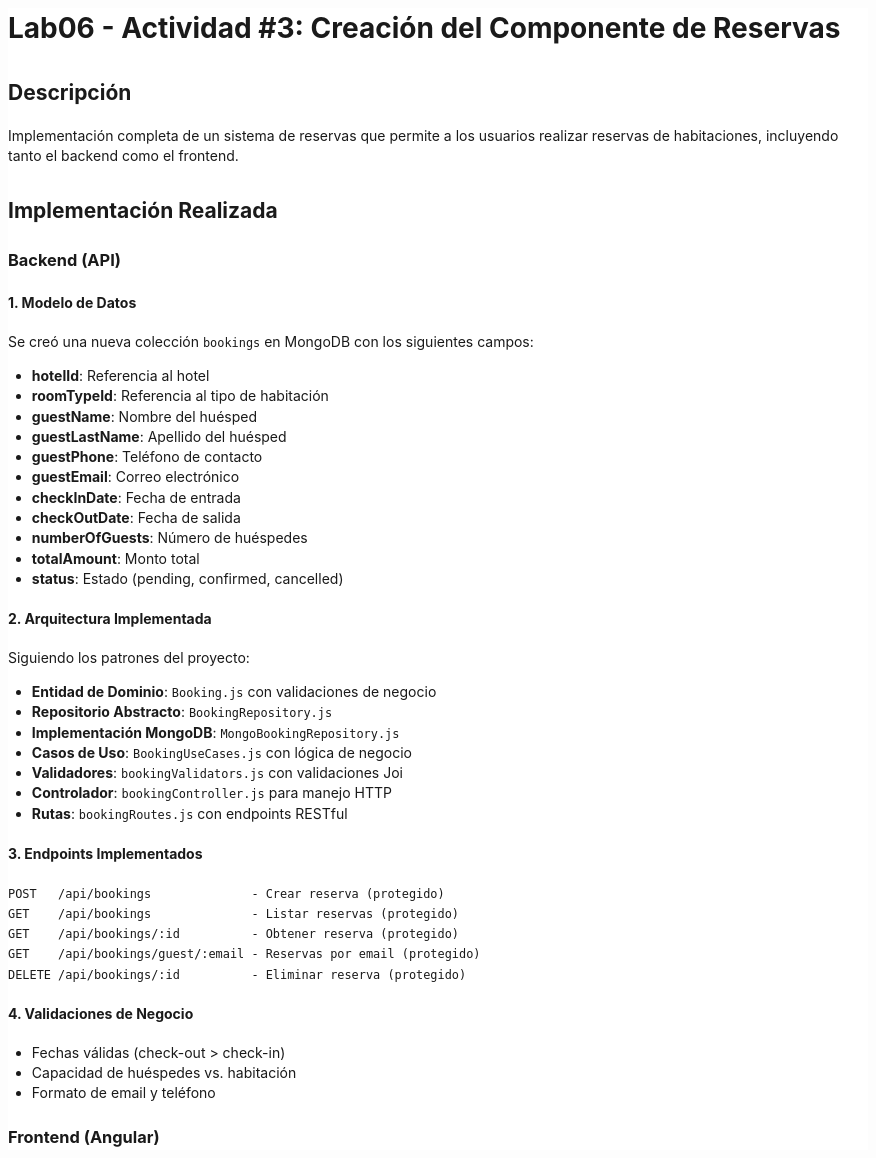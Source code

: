 # Lab06 - Actividad #3: Creación del Componente de Reservas

## Descripción
Implementación completa de un sistema de reservas que permite a los usuarios realizar reservas de habitaciones, incluyendo tanto el backend como el frontend.

## Implementación Realizada

### Backend (API)

#### 1. Modelo de Datos
Se creó una nueva colección `bookings` en MongoDB con los siguientes campos:
- **hotelId**: Referencia al hotel
- **roomTypeId**: Referencia al tipo de habitación
- **guestName**: Nombre del huésped
- **guestLastName**: Apellido del huésped
- **guestPhone**: Teléfono de contacto
- **guestEmail**: Correo electrónico
- **checkInDate**: Fecha de entrada
- **checkOutDate**: Fecha de salida
- **numberOfGuests**: Número de huéspedes
- **totalAmount**: Monto total
- **status**: Estado (pending, confirmed, cancelled)

#### 2. Arquitectura Implementada
Siguiendo los patrones del proyecto:
- **Entidad de Dominio**: `Booking.js` con validaciones de negocio
- **Repositorio Abstracto**: `BookingRepository.js`
- **Implementación MongoDB**: `MongoBookingRepository.js`
- **Casos de Uso**: `BookingUseCases.js` con lógica de negocio
- **Validadores**: `bookingValidators.js` con validaciones Joi
- **Controlador**: `bookingController.js` para manejo HTTP
- **Rutas**: `bookingRoutes.js` con endpoints RESTful

#### 3. Endpoints Implementados
```
POST   /api/bookings              - Crear reserva (protegido)
GET    /api/bookings              - Listar reservas (protegido)
GET    /api/bookings/:id          - Obtener reserva (protegido)
GET    /api/bookings/guest/:email - Reservas por email (protegido)
DELETE /api/bookings/:id          - Eliminar reserva (protegido)
```

#### 4. Validaciones de Negocio
- Fechas válidas (check-out > check-in)
- Capacidad de huéspedes vs. habitación
- Formato de email y teléfono

### Frontend (Angular)
